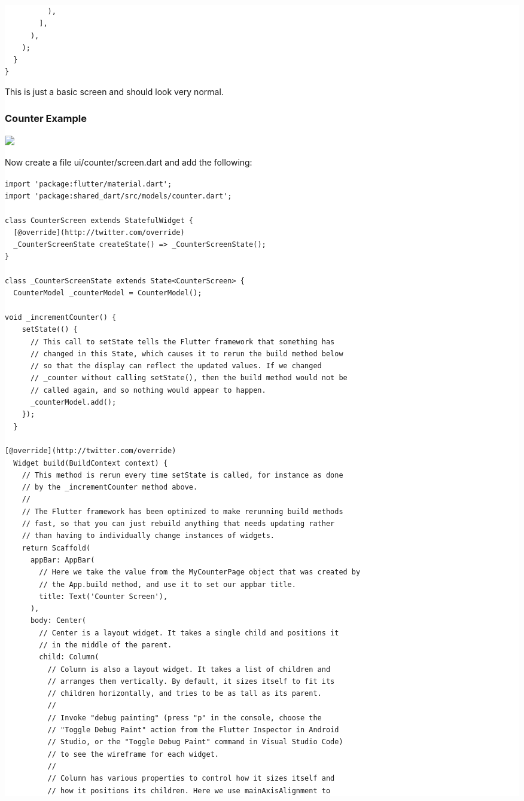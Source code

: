               ),
            ],
          ),
        );
      }
    }

This is just a basic screen and should look very normal.

### Counter Example

![](https://cdn-images-1.medium.com/max/2336/1*qFZepZBtk0RhEojjGsI85g.png)

Now create a file ui/counter/screen.dart and add the following:

    import 'package:flutter/material.dart';
    import 'package:shared_dart/src/models/counter.dart';

    class CounterScreen extends StatefulWidget {
      [@override](http://twitter.com/override)
      _CounterScreenState createState() => _CounterScreenState();
    }

    class _CounterScreenState extends State<CounterScreen> {
      CounterModel _counterModel = CounterModel();

    void _incrementCounter() {
        setState(() {
          // This call to setState tells the Flutter framework that something has
          // changed in this State, which causes it to rerun the build method below
          // so that the display can reflect the updated values. If we changed
          // _counter without calling setState(), then the build method would not be
          // called again, and so nothing would appear to happen.
          _counterModel.add();
        });
      }

    [@override](http://twitter.com/override)
      Widget build(BuildContext context) {
        // This method is rerun every time setState is called, for instance as done
        // by the _incrementCounter method above.
        //
        // The Flutter framework has been optimized to make rerunning build methods
        // fast, so that you can just rebuild anything that needs updating rather
        // than having to individually change instances of widgets.
        return Scaffold(
          appBar: AppBar(
            // Here we take the value from the MyCounterPage object that was created by
            // the App.build method, and use it to set our appbar title.
            title: Text('Counter Screen'),
          ),
          body: Center(
            // Center is a layout widget. It takes a single child and positions it
            // in the middle of the parent.
            child: Column(
              // Column is also a layout widget. It takes a list of children and
              // arranges them vertically. By default, it sizes itself to fit its
              // children horizontally, and tries to be as tall as its parent.
              //
              // Invoke "debug painting" (press "p" in the console, choose the
              // "Toggle Debug Paint" action from the Flutter Inspector in Android
              // Studio, or the "Toggle Debug Paint" command in Visual Studio Code)
              // to see the wireframe for each widget.
              //
              // Column has various properties to control how it sizes itself and
              // how it positions its children. Here we use mainAxisAlignment to